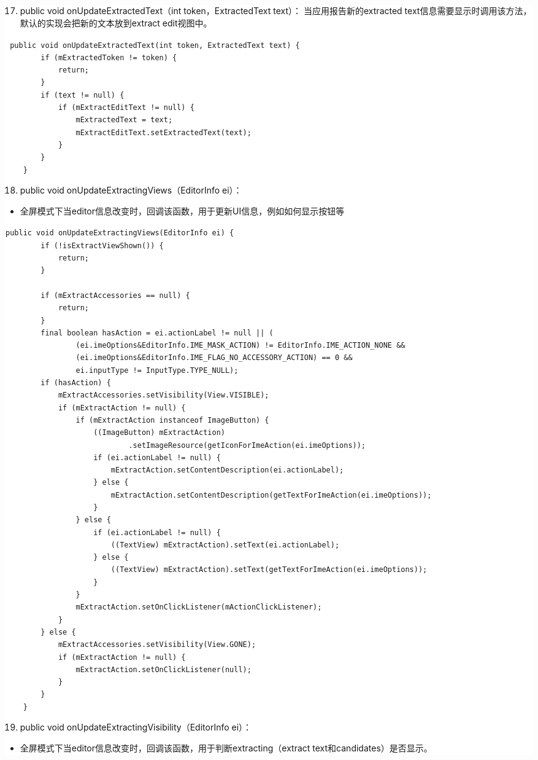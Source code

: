 ```
```

17. public void onUpdateExtractedText（int token，ExtractedText text）：
当应用报告新的extracted text信息需要显示时调用该方法，默认的实现会把新的文本放到extract edit视图中。
```
 public void onUpdateExtractedText(int token, ExtractedText text) {
        if (mExtractedToken != token) {
            return;
        }
        if (text != null) {
            if (mExtractEditText != null) {
                mExtractedText = text;
                mExtractEditText.setExtractedText(text);
            }
        }
    }
```
18. public void onUpdateExtractingViews（EditorInfo ei）：
- 全屏模式下当editor信息改变时，回调该函数，用于更新UI信息，例如如何显示按钮等
```
public void onUpdateExtractingViews(EditorInfo ei) {
        if (!isExtractViewShown()) {
            return;
        }
        
        if (mExtractAccessories == null) {
            return;
        }
        final boolean hasAction = ei.actionLabel != null || (
                (ei.imeOptions&EditorInfo.IME_MASK_ACTION) != EditorInfo.IME_ACTION_NONE &&
                (ei.imeOptions&EditorInfo.IME_FLAG_NO_ACCESSORY_ACTION) == 0 &&
                ei.inputType != InputType.TYPE_NULL);
        if (hasAction) {
            mExtractAccessories.setVisibility(View.VISIBLE);
            if (mExtractAction != null) {
                if (mExtractAction instanceof ImageButton) {
                    ((ImageButton) mExtractAction)
                            .setImageResource(getIconForImeAction(ei.imeOptions));
                    if (ei.actionLabel != null) {
                        mExtractAction.setContentDescription(ei.actionLabel);
                    } else {
                        mExtractAction.setContentDescription(getTextForImeAction(ei.imeOptions));
                    }
                } else {
                    if (ei.actionLabel != null) {
                        ((TextView) mExtractAction).setText(ei.actionLabel);
                    } else {
                        ((TextView) mExtractAction).setText(getTextForImeAction(ei.imeOptions));
                    }
                }
                mExtractAction.setOnClickListener(mActionClickListener);
            }
        } else {
            mExtractAccessories.setVisibility(View.GONE);
            if (mExtractAction != null) {
                mExtractAction.setOnClickListener(null);
            }
        }
    }
```
19. public void onUpdateExtractingVisibility（EditorInfo ei）：
- 全屏模式下当editor信息改变时，回调该函数，用于判断extracting（extract text和candidates）是否显示。
